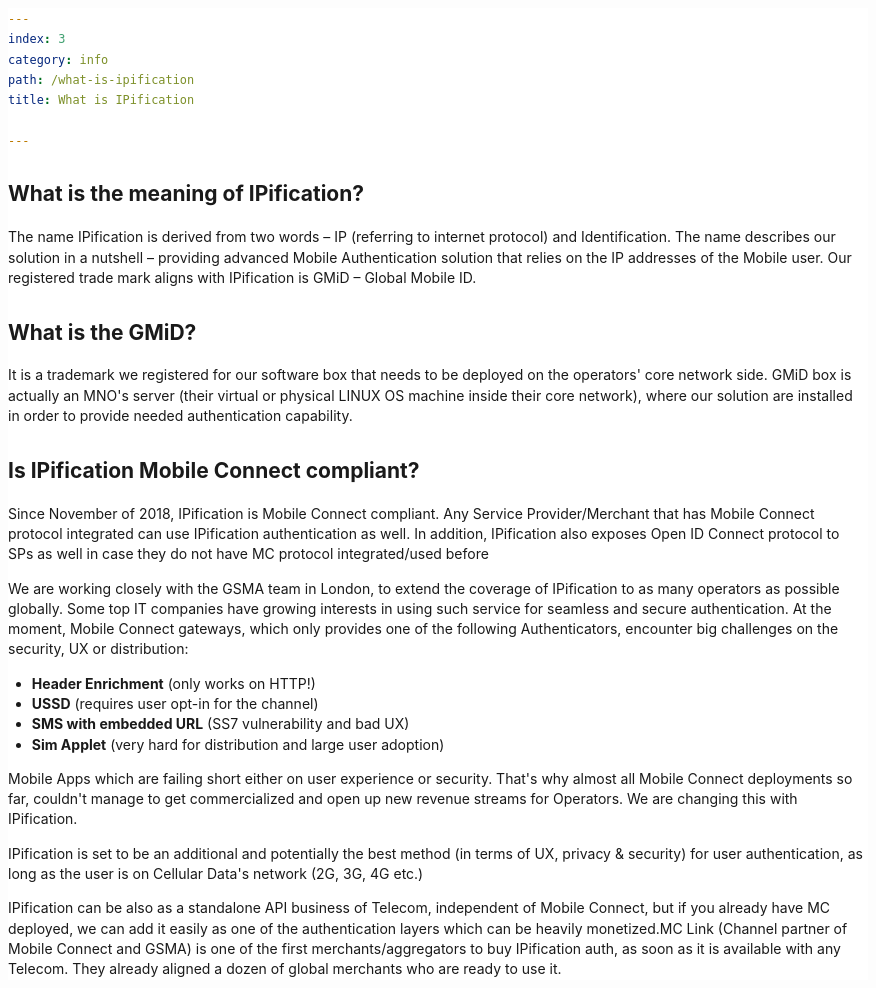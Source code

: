 ```yaml
---
index: 3
category: info
path: /what-is-ipification
title: What is IPification

---
```


## What is the meaning of IPification?

The name IPification is derived from two words – IP (referring to internet protocol) and Identification. The name describes our solution in a nutshell – providing advanced Mobile Authentication solution that relies on the IP addresses of the Mobile user. Our registered trade mark aligns with IPification is GMiD – Global Mobile ID.


## What is the GMiD?

It is a trademark we registered for our software box that needs to be deployed on the operators' core network side. GMiD box is actually an MNO's server (their virtual or physical LINUX OS machine inside their core network), where our solution are installed in order to provide needed authentication capability.


## Is IPification Mobile Connect compliant? 

Since November of 2018, IPification is Mobile Connect compliant. Any Service Provider/Merchant that has Mobile Connect protocol integrated can use IPification authentication as well. In addition, IPification also exposes Open ID Connect protocol to SPs as well in case they do not have MC protocol integrated/used before


We are working closely with the GSMA team in London, to extend the coverage of IPification to as many operators as possible globally. Some top IT companies have growing interests in using such service for seamless and secure authentication. At the moment, Mobile Connect gateways, which only provides one of the following Authenticators, encounter big challenges on the security, UX or distribution: 

- **Header Enrichment** (only works on HTTP!)
- **USSD** (requires user opt-in for the channel)
- **SMS with embedded URL** (SS7 vulnerability and bad UX)
- **Sim Applet** (very hard for distribution and large user adoption)


Mobile Apps which are failing short either on user experience or security. That's why almost all Mobile Connect deployments so far, couldn't manage to get commercialized and open up new revenue streams for Operators. We are changing this with IPification.


IPification is set to be an additional and potentially the best method (in terms of UX, privacy & security) for user authentication, as long as the user is on Cellular Data's network (2G, 3G, 4G etc.)

IPification can be also as a standalone API business of Telecom, independent of Mobile Connect, but if you already have MC deployed, we can add it easily as one of the authentication layers which can be heavily monetized.MC Link (Channel partner of Mobile Connect and GSMA) is one of the first merchants/aggregators to buy IPification auth, as soon as it is available with any Telecom. They already aligned a dozen of global merchants who are ready to use it.
